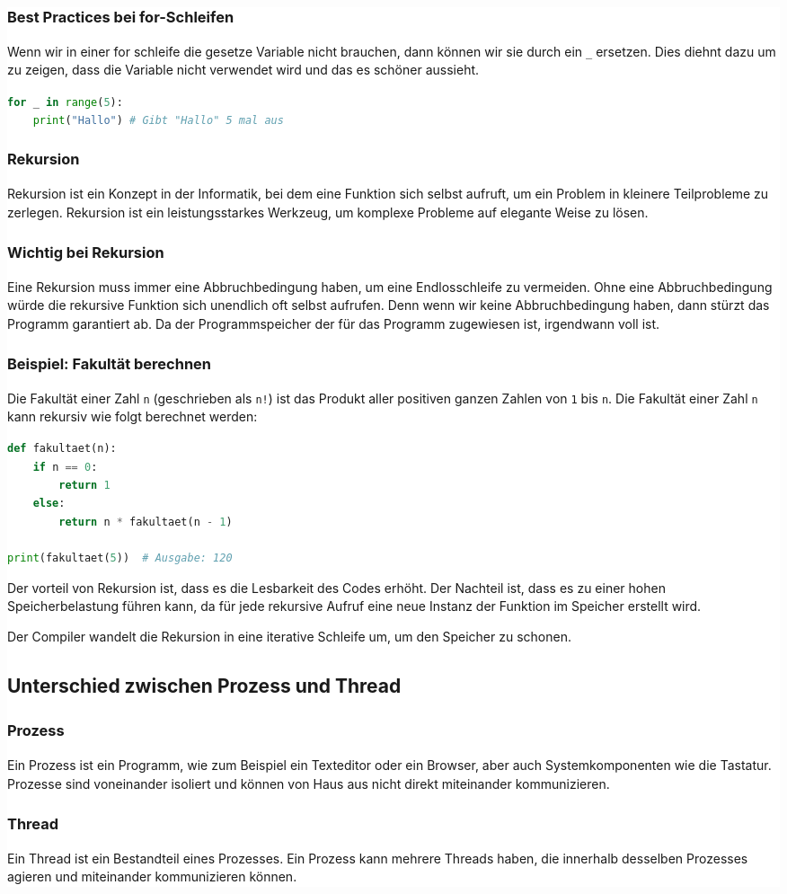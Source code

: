 ### Best Practices bei for-Schleifen

Wenn wir in einer for schleife die gesetze Variable nicht brauchen, dann können wir sie durch ein `_` ersetzen. Dies diehnt dazu um zu zeigen, dass die Variable nicht verwendet wird und das es schöner aussieht.

```python
for _ in range(5):
    print("Hallo") # Gibt "Hallo" 5 mal aus
```

### Rekursion

Rekursion ist ein Konzept in der Informatik, bei dem eine Funktion sich selbst aufruft, um ein Problem in kleinere Teilprobleme zu zerlegen. Rekursion ist ein leistungsstarkes Werkzeug, um komplexe Probleme auf elegante Weise zu lösen.

### Wichtig bei Rekursion

Eine Rekursion muss immer eine Abbruchbedingung haben, um eine Endlosschleife zu vermeiden. Ohne eine Abbruchbedingung würde die rekursive Funktion sich unendlich oft selbst aufrufen. Denn wenn wir keine Abbruchbedingung haben, dann stürzt das Programm garantiert ab. Da der Programmspeicher der für das Programm zugewiesen ist, irgendwann voll ist.

### Beispiel: Fakultät berechnen
Die Fakultät einer Zahl `n` (geschrieben als `n!`) ist das Produkt aller positiven ganzen Zahlen von `1` bis `n`. Die Fakultät einer Zahl `n` kann rekursiv wie folgt berechnet werden:

```python
def fakultaet(n):
    if n == 0:
        return 1
    else:
        return n * fakultaet(n - 1)

print(fakultaet(5))  # Ausgabe: 120
```
Der vorteil von Rekursion ist, dass es die Lesbarkeit des Codes erhöht. Der Nachteil ist, dass es zu einer hohen Speicherbelastung führen kann, da für jede rekursive Aufruf eine neue Instanz der Funktion im Speicher erstellt wird.

Der Compiler wandelt die Rekursion in eine iterative Schleife um, um den Speicher zu schonen.


## Unterschied zwischen Prozess und Thread
### Prozess
Ein Prozess ist ein Programm, wie zum Beispiel ein Texteditor oder ein Browser, aber auch Systemkomponenten wie die Tastatur. Prozesse sind voneinander isoliert und können von Haus aus nicht direkt miteinander kommunizieren.

### Thread
Ein Thread ist ein Bestandteil eines Prozesses. Ein Prozess kann mehrere Threads haben, die innerhalb desselben Prozesses agieren und miteinander kommunizieren können.
